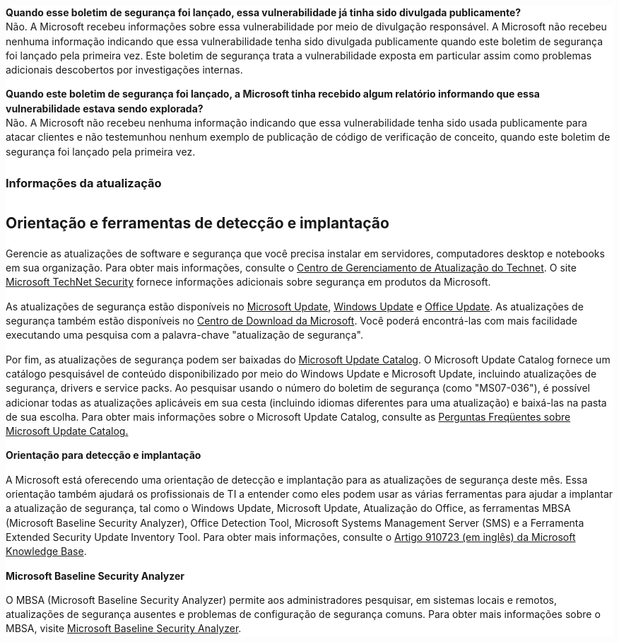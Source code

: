 **Quando esse boletim de segurança foi lançado, essa vulnerabilidade já tinha sido divulgada publicamente?**    
Não. A Microsoft recebeu informações sobre essa vulnerabilidade por meio de divulgação responsável. A Microsoft não recebeu nenhuma informação indicando que essa vulnerabilidade tenha sido divulgada publicamente quando este boletim de segurança foi lançado pela primeira vez. Este boletim de segurança trata a vulnerabilidade exposta em particular assim como problemas adicionais descobertos por investigações internas.
  
**Quando este boletim de segurança foi lançado, a Microsoft tinha recebido algum relatório informando que essa vulnerabilidade estava sendo explorada?**    
Não. A Microsoft não recebeu nenhuma informação indicando que essa vulnerabilidade tenha sido usada publicamente para atacar clientes e não testemunhou nenhum exemplo de publicação de código de verificação de conceito, quando este boletim de segurança foi lançado pela primeira vez.
  
### Informações da atualização
  
Orientação e ferramentas de detecção e implantação  
--------------------------------------------------
  

Gerencie as atualizações de software e segurança que você precisa instalar em servidores, computadores desktop e notebooks em sua organização. Para obter mais informações, consulte o [Centro de Gerenciamento de Atualização do Technet](http://go.microsoft.com/fwlink/?linkid=69903). O site [Microsoft TechNet Security](http://go.microsoft.com/fwlink/?linkid=21132) fornece informações adicionais sobre segurança em produtos da Microsoft.
  
As atualizações de segurança estão disponíveis no [Microsoft Update](http://go.microsoft.com/fwlink/?linkid=40747), [Windows Update](http://go.microsoft.com/fwlink/?linkid=21130) e [Office Update](http://go.microsoft.com/fwlink/?linkid=21135). As atualizações de segurança também estão disponíveis no [Centro de Download da Microsoft](http://go.microsoft.com/fwlink/?linkid=21129). Você poderá encontrá-las com mais facilidade executando uma pesquisa com a palavra-chave "atualização de segurança".
  
Por fim, as atualizações de segurança podem ser baixadas do [Microsoft Update Catalog](http://go.microsoft.com/fwlink/?linkid=96155). O Microsoft Update Catalog fornece um catálogo pesquisável de conteúdo disponibilizado por meio do Windows Update e Microsoft Update, incluindo atualizações de segurança, drivers e service packs. Ao pesquisar usando o número do boletim de segurança (como "MS07-036"), é possível adicionar todas as atualizações aplicáveis em sua cesta (incluindo idiomas diferentes para uma atualização) e baixá-las na pasta de sua escolha. Para obter mais informações sobre o Microsoft Update Catalog, consulte as [Perguntas Freqüentes sobre Microsoft Update Catalog.](http://go.microsoft.com/fwlink/?linkid=97900)
  
**Orientação para detecção e implantação**
  
A Microsoft está oferecendo uma orientação de detecção e implantação para as atualizações de segurança deste mês. Essa orientação também ajudará os profissionais de TI a entender como eles podem usar as várias ferramentas para ajudar a implantar a atualização de segurança, tal como o Windows Update, Microsoft Update, Atualização do Office, as ferramentas MBSA (Microsoft Baseline Security Analyzer), Office Detection Tool, Microsoft Systems Management Server (SMS) e a Ferramenta Extended Security Update Inventory Tool. Para obter mais informações, consulte o [Artigo 910723 (em inglês) da Microsoft Knowledge Base](http://support.microsoft.com/kb/910723).
  
**Microsoft Baseline Security Analyzer**
  
O MBSA (Microsoft Baseline Security Analyzer) permite aos administradores pesquisar, em sistemas locais e remotos, atualizações de segurança ausentes e problemas de configuração de segurança comuns. Para obter mais informações sobre o MBSA, visite [Microsoft Baseline Security Analyzer](http://www.microsoft.com/technet/security/tools/mbsahome.mspx).
  